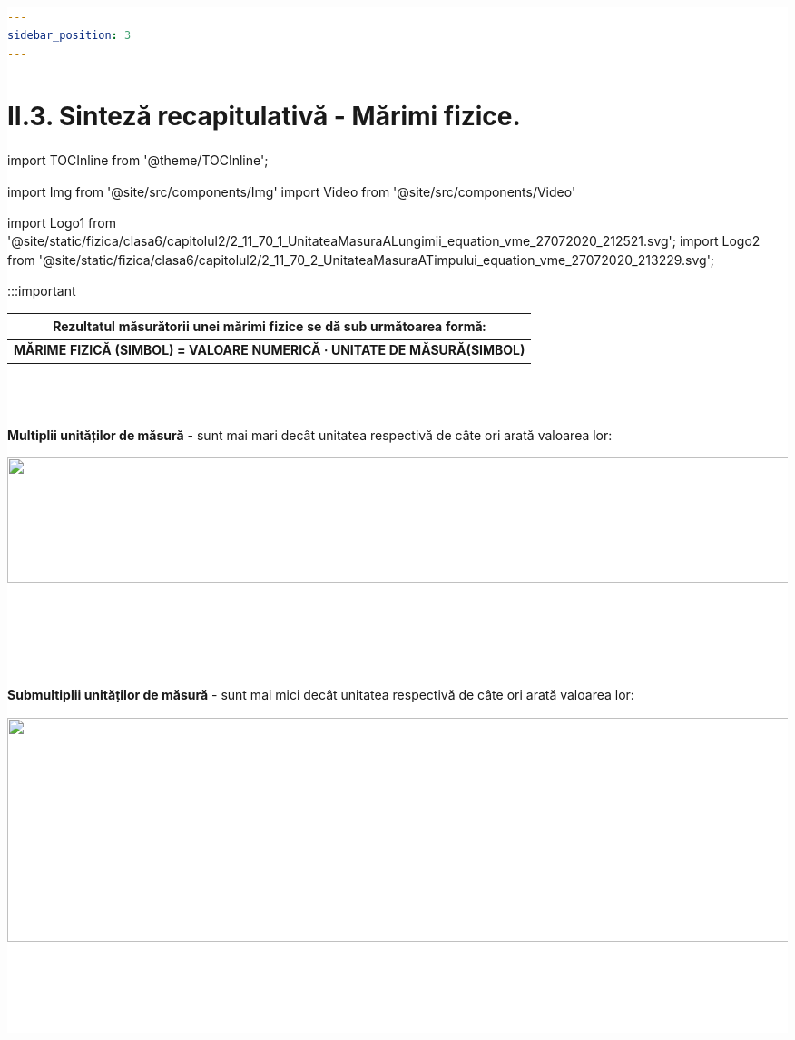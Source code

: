 ```yaml
---
sidebar_position: 3
---
```


# II.3. Sinteză recapitulativă - Mărimi fizice.


import TOCInline from '@theme/TOCInline';

<TOCInline toc={toc} />



import Img from '@site/src/components/Img'
import Video from '@site/src/components/Video'


import Logo1 from '@site/static/fizica/clasa6/capitolul2/2_11_70_1_UnitateaMasuraALungimii_equation_vme_27072020_212521.svg';
import Logo2 from '@site/static/fizica/clasa6/capitolul2/2_11_70_2_UnitateaMasuraATimpului_equation_vme_27072020_213229.svg';







:::important




| **Rezultatul măsurătorii unei mărimi fizice se dă sub următoarea formă:**|
| ------------------------------------------------------------------------ |
|**MĂRIME FIZICĂ (SIMBOL) = VALOARE NUMERICĂ ∙ UNITATE DE MĂSURĂ(SIMBOL)** |



<br></br>





**Multiplii unităților de măsură** - sunt mai mari decât unitatea respectivă de câte ori arată valoarea lor:

<Img className="img-responsive4" src="fizica/clasa6/capitolul2/2_11_90_1_MultipliiUnitatilorMasura_vers2.jpg" width="1000" height="138" />


<br></br>
<br></br>


**Submultiplii unităților de măsură** - sunt mai mici decât unitatea respectivă de câte ori arată valoarea lor:

<Img className="img-responsive4" src="fizica/clasa6/capitolul2/2_11_90_2_SubmultipliiUnitatilorMasura_vers2.jpg" width="1000" height="247" />


<br></br>
<br></br>
